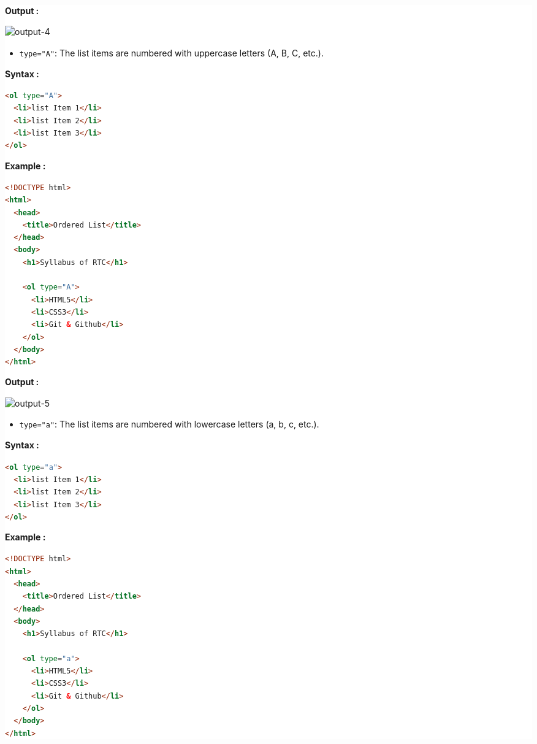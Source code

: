 **Output :**

<img src="/icp/07/output-4.png" alt="output-4" width="600px"/>

- `type="A"`: The list items are numbered with uppercase letters (A, B, C, etc.).

**Syntax :**

```html
<ol type="A">
  <li>list Item 1</li>
  <li>list Item 2</li>
  <li>list Item 3</li>
</ol>
```

**Example :**

```html
<!DOCTYPE html>
<html>
  <head>
    <title>Ordered List</title>
  </head>
  <body>
    <h1>Syllabus of RTC</h1>

    <ol type="A">
      <li>HTML5</li>
      <li>CSS3</li>
      <li>Git & Github</li>
    </ol>
  </body>
</html>
```

**Output :**

<img src="/icp/07/output-5.png" alt="output-5" width="600px"/>

- `type="a"`: The list items are numbered with lowercase letters (a, b, c, etc.).

**Syntax :**

```html
<ol type="a">
  <li>list Item 1</li>
  <li>list Item 2</li>
  <li>list Item 3</li>
</ol>
```

**Example :**

```html
<!DOCTYPE html>
<html>
  <head>
    <title>Ordered List</title>
  </head>
  <body>
    <h1>Syllabus of RTC</h1>

    <ol type="a">
      <li>HTML5</li>
      <li>CSS3</li>
      <li>Git & Github</li>
    </ol>
  </body>
</html>
```